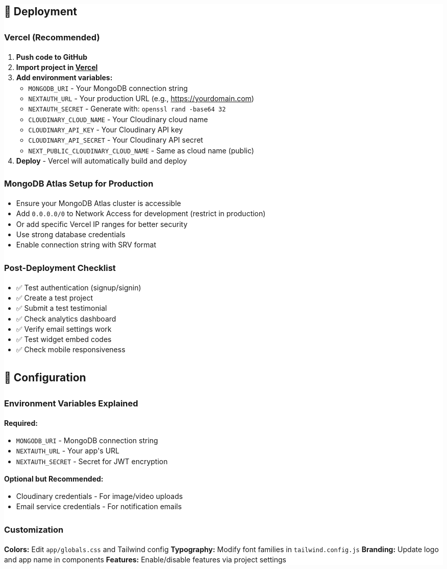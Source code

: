 ## 🚢 Deployment

### Vercel (Recommended)

1. **Push code to GitHub**
2. **Import project in [Vercel](https://vercel.com)**
3. **Add environment variables:**
   - `MONGODB_URI` - Your MongoDB connection string
   - `NEXTAUTH_URL` - Your production URL (e.g., https://yourdomain.com)
   - `NEXTAUTH_SECRET` - Generate with: `openssl rand -base64 32`
   - `CLOUDINARY_CLOUD_NAME` - Your Cloudinary cloud name
   - `CLOUDINARY_API_KEY` - Your Cloudinary API key
   - `CLOUDINARY_API_SECRET` - Your Cloudinary API secret
   - `NEXT_PUBLIC_CLOUDINARY_CLOUD_NAME` - Same as cloud name (public)
4. **Deploy** - Vercel will automatically build and deploy

### MongoDB Atlas Setup for Production
- Ensure your MongoDB Atlas cluster is accessible
- Add `0.0.0.0/0` to Network Access for development (restrict in production)
- Or add specific Vercel IP ranges for better security
- Use strong database credentials
- Enable connection string with SRV format

### Post-Deployment Checklist
- ✅ Test authentication (signup/signin)
- ✅ Create a test project
- ✅ Submit a test testimonial
- ✅ Check analytics dashboard
- ✅ Verify email settings work
- ✅ Test widget embed codes
- ✅ Check mobile responsiveness

## 🔧 Configuration

### Environment Variables Explained

**Required:**
- `MONGODB_URI` - MongoDB connection string
- `NEXTAUTH_URL` - Your app's URL
- `NEXTAUTH_SECRET` - Secret for JWT encryption

**Optional but Recommended:**
- Cloudinary credentials - For image/video uploads
- Email service credentials - For notification emails

### Customization

**Colors:** Edit `app/globals.css` and Tailwind config
**Typography:** Modify font families in `tailwind.config.js`
**Branding:** Update logo and app name in components
**Features:** Enable/disable features via project settings

